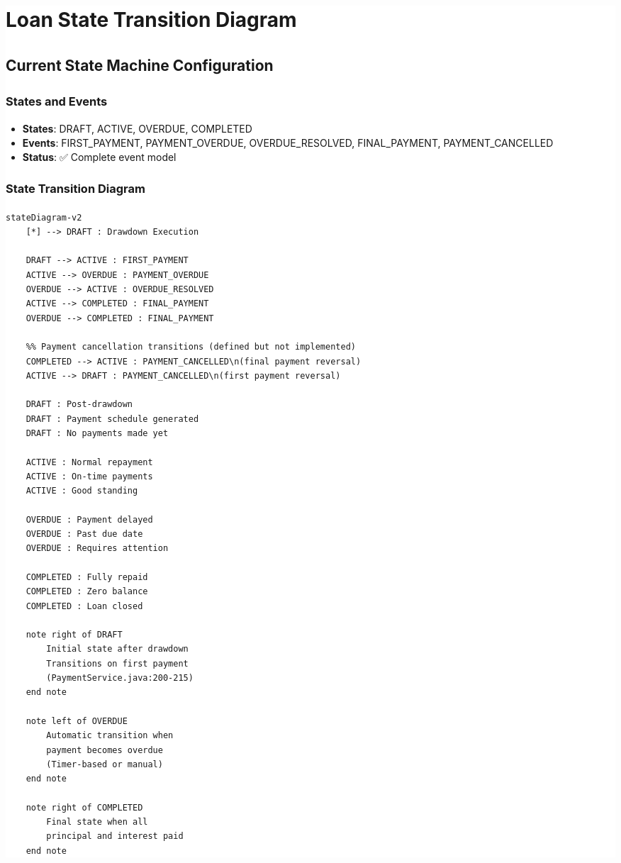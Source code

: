 # Loan State Transition Diagram

## Current State Machine Configuration

### States and Events
- **States**: DRAFT, ACTIVE, OVERDUE, COMPLETED
- **Events**: FIRST_PAYMENT, PAYMENT_OVERDUE, OVERDUE_RESOLVED, FINAL_PAYMENT, PAYMENT_CANCELLED
- **Status**: ✅ Complete event model

### State Transition Diagram

```mermaid
stateDiagram-v2
    [*] --> DRAFT : Drawdown Execution
    
    DRAFT --> ACTIVE : FIRST_PAYMENT
    ACTIVE --> OVERDUE : PAYMENT_OVERDUE
    OVERDUE --> ACTIVE : OVERDUE_RESOLVED
    ACTIVE --> COMPLETED : FINAL_PAYMENT
    OVERDUE --> COMPLETED : FINAL_PAYMENT
    
    %% Payment cancellation transitions (defined but not implemented)
    COMPLETED --> ACTIVE : PAYMENT_CANCELLED\n(final payment reversal)
    ACTIVE --> DRAFT : PAYMENT_CANCELLED\n(first payment reversal)
    
    DRAFT : Post-drawdown
    DRAFT : Payment schedule generated
    DRAFT : No payments made yet
    
    ACTIVE : Normal repayment
    ACTIVE : On-time payments
    ACTIVE : Good standing
    
    OVERDUE : Payment delayed
    OVERDUE : Past due date
    OVERDUE : Requires attention
    
    COMPLETED : Fully repaid
    COMPLETED : Zero balance
    COMPLETED : Loan closed
    
    note right of DRAFT
        Initial state after drawdown
        Transitions on first payment
        (PaymentService.java:200-215)
    end note
    
    note left of OVERDUE
        Automatic transition when
        payment becomes overdue
        (Timer-based or manual)
    end note
    
    note right of COMPLETED
        Final state when all
        principal and interest paid
    end note
```
